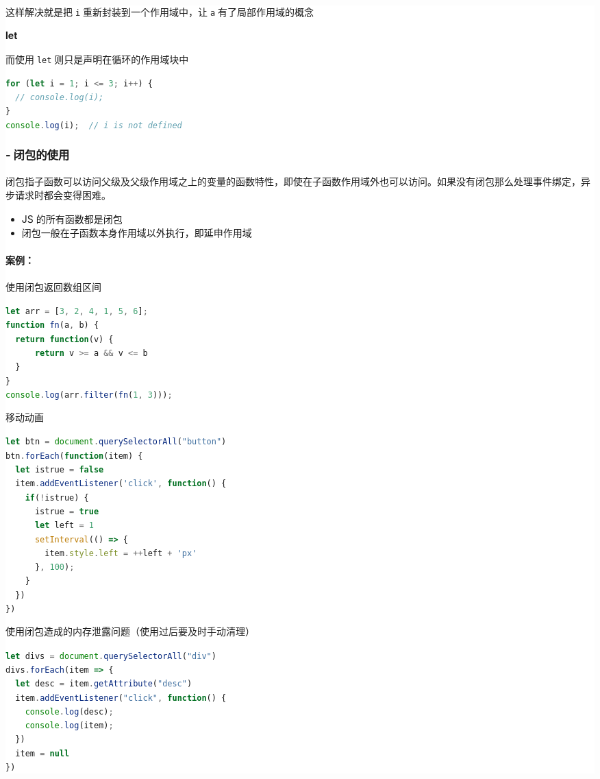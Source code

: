 这样解决就是把 `i`  重新封装到一个作用域中，让 `a` 有了局部作用域的概念

**let**

而使用 `let` 则只是声明在循环的作用域块中

```javascript
for (let i = 1; i <= 3; i++) {
  // console.log(i);
}
console.log(i);  // i is not defined
```

### - 闭包的使用

闭包指子函数可以访问父级及父级作用域之上的变量的函数特性，即使在子函数作用域外也可以访问。如果没有闭包那么处理事件绑定，异步请求时都会变得困难。

- JS 的所有函数都是闭包
- 闭包一般在子函数本身作用域以外执行，即延申作用域

#### 案例：

使用闭包返回数组区间

```javascript
let arr = [3, 2, 4, 1, 5, 6];
function fn(a, b) {
  return function(v) {
      return v >= a && v <= b
  }
}
console.log(arr.filter(fn(1, 3)));
```

移动动画

```javascript
let btn = document.querySelectorAll("button")
btn.forEach(function(item) {
  let istrue = false
  item.addEventListener('click', function() {
    if(!istrue) {
      istrue = true
      let left = 1
      setInterval(() => {
        item.style.left = ++left + 'px'
      }, 100);
    }
  })
})
```

使用闭包造成的内存泄露问题（使用过后要及时手动清理）

```javascript
let divs = document.querySelectorAll("div")
divs.forEach(item => {
  let desc = item.getAttribute("desc")
  item.addEventListener("click", function() {
    console.log(desc);
    console.log(item);
  })
  item = null
})
```


  [symbol]: "houdunren.com"